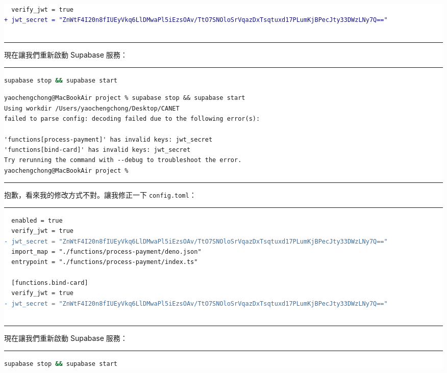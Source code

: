 ```diff
  verify_jwt = true
+ jwt_secret = "ZnWtF4I20n8fIUEyVkq6LlDMwaPl5iEzsOAv/TtO7SNOloSrVqazDxTsqtuxd17PLumKjBPecJty33DWzLNy7Q=="
  
```

---

現在讓我們重新啟動 Supabase 服務：

---

```bash
supabase stop && supabase start
```

```
yaochengchong@MacBookAir project % supabase stop && supabase start
Using workdir /Users/yaochengchong/Desktop/CANET
failed to parse config: decoding failed due to the following error(s):
                                                                      
'functions[process-payment]' has invalid keys: jwt_secret             
'functions[bind-card]' has invalid keys: jwt_secret                   
Try rerunning the command with --debug to troubleshoot the error.
yaochengchong@MacBookAir project %
```

---

抱歉，看來我的修改方式不對。讓我修正一下 `config.toml`：

---

```diff
  enabled = true
  verify_jwt = true
- jwt_secret = "ZnWtF4I20n8fIUEyVkq6LlDMwaPl5iEzsOAv/TtO7SNOloSrVqazDxTsqtuxd17PLumKjBPecJty33DWzLNy7Q=="
  import_map = "./functions/process-payment/deno.json"
  entrypoint = "./functions/process-payment/index.ts"
  
  [functions.bind-card]
  verify_jwt = true
- jwt_secret = "ZnWtF4I20n8fIUEyVkq6LlDMwaPl5iEzsOAv/TtO7SNOloSrVqazDxTsqtuxd17PLumKjBPecJty33DWzLNy7Q=="
  
```

---

現在讓我們重新啟動 Supabase 服務：

---

```bash
supabase stop && supabase start
```
